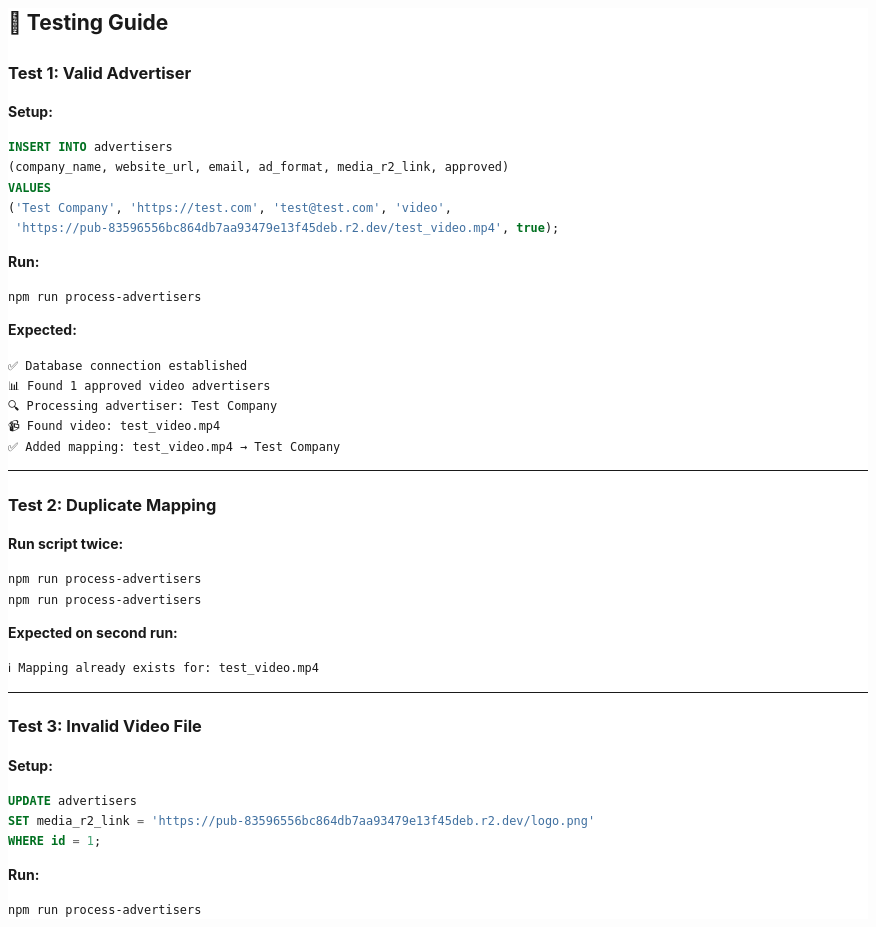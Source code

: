 
## 🧪 Testing Guide

### Test 1: Valid Advertiser

**Setup:**
```sql
INSERT INTO advertisers 
(company_name, website_url, email, ad_format, media_r2_link, approved) 
VALUES 
('Test Company', 'https://test.com', 'test@test.com', 'video', 
 'https://pub-83596556bc864db7aa93479e13f45deb.r2.dev/test_video.mp4', true);
```

**Run:**
```bash
npm run process-advertisers
```

**Expected:**
```
✅ Database connection established
📊 Found 1 approved video advertisers
🔍 Processing advertiser: Test Company
📹 Found video: test_video.mp4
✅ Added mapping: test_video.mp4 → Test Company
```

---

### Test 2: Duplicate Mapping

**Run script twice:**
```bash
npm run process-advertisers
npm run process-advertisers
```

**Expected on second run:**
```
ℹ️ Mapping already exists for: test_video.mp4
```

---

### Test 3: Invalid Video File

**Setup:**
```sql
UPDATE advertisers 
SET media_r2_link = 'https://pub-83596556bc864db7aa93479e13f45deb.r2.dev/logo.png'
WHERE id = 1;
```

**Run:**
```bash
npm run process-advertisers
```
